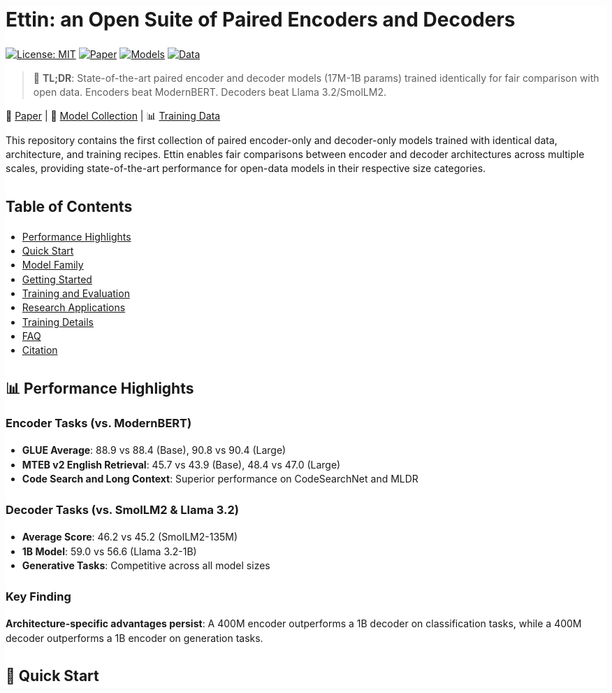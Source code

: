 # Ettin: an Open Suite of Paired Encoders and Decoders

[![License: MIT](https://img.shields.io/badge/License-MIT-yellow.svg)](https://opensource.org/licenses/MIT)
[![Paper](https://img.shields.io/badge/Paper-Arxiv-red)](https://arxiv.org/abs/2507.11412)
[![Models](https://img.shields.io/badge/🤗%20Hugging%20Face-24%20Models-blue)](https://huggingface.co/jhu-clsp)
[![Data](https://img.shields.io/badge/🤗%20Training%20Data-2T%20Tokens-green)](https://huggingface.co/datasets/jhu-clsp)

> 🎯 **TL;DR**: State-of-the-art paired encoder and decoder models (17M-1B params) trained identically for fair comparison with open data. Encoders beat ModernBERT. Decoders beat Llama 3.2/SmolLM2.

📄 [Paper](https://arxiv.org/abs/2507.11412) | 🤗 [Model Collection](https://huggingface.co/jhu-clsp) | 📊 [Training Data](https://huggingface.co/datasets/jhu-clsp)

This repository contains the first collection of paired encoder-only and decoder-only models trained with identical data, architecture, and training recipes. Ettin enables fair comparisons between encoder and decoder architectures across multiple scales, providing state-of-the-art performance for open-data models in their respective size categories.

## Table of Contents
- [Performance Highlights](#-performance-highlights)
- [Quick Start](#-quick-start)
- [Model Family](#-model-family)
- [Getting Started](#-getting-started)
- [Training and Evaluation](#-training-and-evaluation)
- [Research Applications](#-research-applications)
- [Training Details](#training-details)
- [FAQ](#-faq)
- [Citation](#citation)

## 📊 Performance Highlights

### Encoder Tasks (vs. ModernBERT)
- **GLUE Average**: 88.9 vs 88.4 (Base), 90.8 vs 90.4 (Large)
- **MTEB v2 English Retrieval**: 45.7 vs 43.9 (Base), 48.4 vs 47.0 (Large)
- **Code Search and Long Context**: Superior performance on CodeSearchNet and MLDR

### Decoder Tasks (vs. SmolLM2 & Llama 3.2)
- **Average Score**: 46.2 vs 45.2 (SmolLM2-135M)
- **1B Model**: 59.0 vs 56.6 (Llama 3.2-1B)
- **Generative Tasks**: Competitive across all model sizes

### Key Finding
**Architecture-specific advantages persist**: A 400M encoder outperforms a 1B decoder on classification tasks, while a 400M decoder outperforms a 1B encoder on generation tasks.

## 🚀 Quick Start
